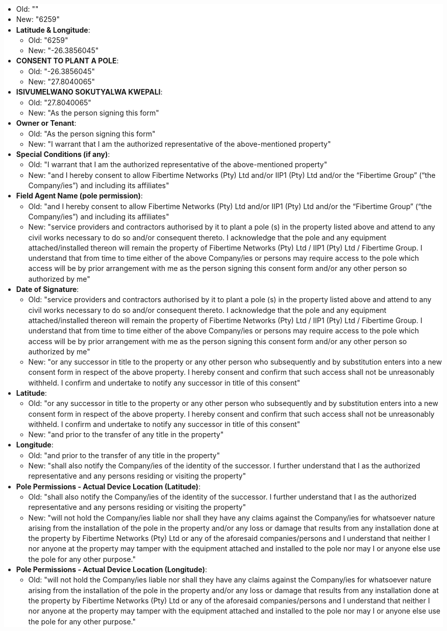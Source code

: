   - Old: ""
  - New: "6259"
- **Latitude & Longitude**:
  - Old: "6259"
  - New: "-26.3856045"
- **CONSENT TO PLANT A POLE**:
  - Old: "-26.3856045"
  - New: "27.8040065"
- **ISIVUMELWANO SOKUTYALWA KWEPALI**:
  - Old: "27.8040065"
  - New: "As the person signing this form"
- **Owner or Tenant**:
  - Old: "As the person signing this form"
  - New: "I warrant that I am the authorized representative of the above-mentioned property"
- **Special Conditions (if any)**:
  - Old: "I warrant that I am the authorized representative of the above-mentioned property"
  - New: "and I hereby consent to allow Fibertime Networks (Pty) Ltd and/or IIP1 (Pty) Ltd and/or the “Fibertime Group” (“the Company/ies”) and including its affiliates"
- **Field Agent Name (pole permission)**:
  - Old: "and I hereby consent to allow Fibertime Networks (Pty) Ltd and/or IIP1 (Pty) Ltd and/or the “Fibertime Group” (“the Company/ies”) and including its affiliates"
  - New: "service providers and contractors authorised by it to plant a pole (s) in the property listed above and attend to any civil works necessary to do so and/or consequent thereto. I acknowledge that the pole and any equipment attached/installed thereon will remain the property of Fibertime Networks (Pty) Ltd / IIP1 (Pty) Ltd / Fibertime Group. I understand that from time to time either of the above Company/ies or persons may require access to the pole which access will be by prior arrangement with me as the person signing this consent form and/or any other person so authorized by me"
- **Date of Signature**:
  - Old: "service providers and contractors authorised by it to plant a pole (s) in the property listed above and attend to any civil works necessary to do so and/or consequent thereto. I acknowledge that the pole and any equipment attached/installed thereon will remain the property of Fibertime Networks (Pty) Ltd / IIP1 (Pty) Ltd / Fibertime Group. I understand that from time to time either of the above Company/ies or persons may require access to the pole which access will be by prior arrangement with me as the person signing this consent form and/or any other person so authorized by me"
  - New: "or any successor in title to the property or any other person who subsequently and by substitution enters into a new consent form in respect of the above property.  I hereby consent and confirm that such access shall not be unreasonably withheld. I confirm and undertake to notify any successor in title of this consent"
- **Latitude**:
  - Old: "or any successor in title to the property or any other person who subsequently and by substitution enters into a new consent form in respect of the above property.  I hereby consent and confirm that such access shall not be unreasonably withheld. I confirm and undertake to notify any successor in title of this consent"
  - New: "and prior to the transfer of any title in the property"
- **Longitude**:
  - Old: "and prior to the transfer of any title in the property"
  - New: "shall also notify the Company/ies of the identity of the successor.  I further understand that I as the authorized representative and any persons residing or visiting the property"
- **Pole Permissions - Actual Device Location (Latitude)**:
  - Old: "shall also notify the Company/ies of the identity of the successor.  I further understand that I as the authorized representative and any persons residing or visiting the property"
  - New: "will not hold the Company/ies liable nor shall they have any claims against the Company/ies for whatsoever nature arising from the installation of the pole in the property and/or any loss or damage that results from any installation done at the property by Fibertime Networks (Pty) Ltd or any of the aforesaid companies/persons and I understand that neither I nor anyone at the property may tamper with the equipment attached and installed to the pole nor may I or anyone else use the pole for any other purpose."
- **Pole Permissions - Actual Device Location (Longitude)**:
  - Old: "will not hold the Company/ies liable nor shall they have any claims against the Company/ies for whatsoever nature arising from the installation of the pole in the property and/or any loss or damage that results from any installation done at the property by Fibertime Networks (Pty) Ltd or any of the aforesaid companies/persons and I understand that neither I nor anyone at the property may tamper with the equipment attached and installed to the pole nor may I or anyone else use the pole for any other purpose."